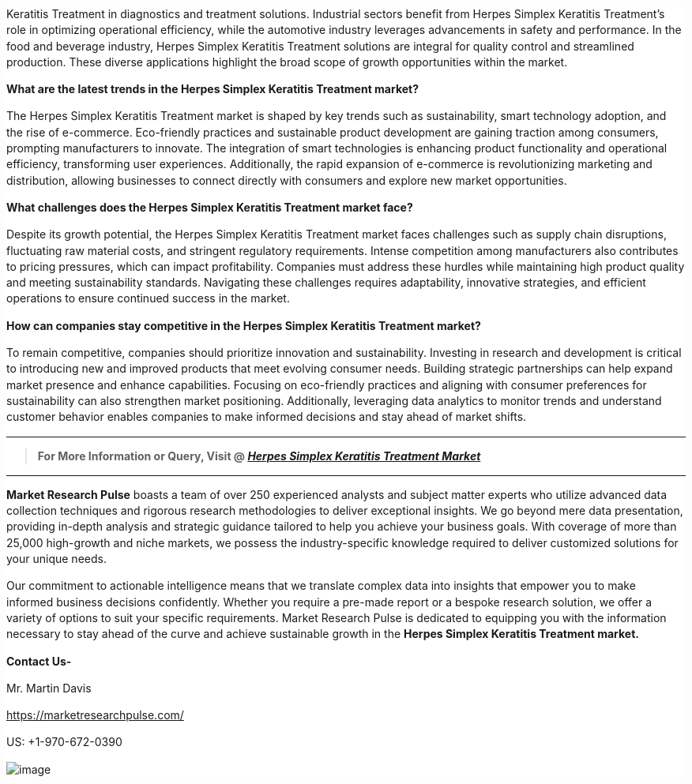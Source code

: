 Keratitis Treatment in diagnostics and treatment solutions. Industrial sectors benefit from Herpes Simplex Keratitis Treatment&rsquo;s role in optimizing operational efficiency, while the automotive industry leverages advancements in safety and performance. In the food and beverage industry, Herpes Simplex Keratitis Treatment solutions are integral for quality control and streamlined production. These diverse applications highlight the broad scope of growth opportunities within the market.</p><p><strong>What are the latest trends in the Herpes Simplex Keratitis Treatment market?</strong></p><p>The Herpes Simplex Keratitis Treatment market is shaped by key trends such as sustainability, smart technology adoption, and the rise of e-commerce. Eco-friendly practices and sustainable product development are gaining traction among consumers, prompting manufacturers to innovate. The integration of smart technologies is enhancing product functionality and operational efficiency, transforming user experiences. Additionally, the rapid expansion of e-commerce is revolutionizing marketing and distribution, allowing businesses to connect directly with consumers and explore new market opportunities.</p><p><strong>What challenges does the Herpes Simplex Keratitis Treatment market face?</strong></p><p>Despite its growth potential, the Herpes Simplex Keratitis Treatment market faces challenges such as supply chain disruptions, fluctuating raw material costs, and stringent regulatory requirements. Intense competition among manufacturers also contributes to pricing pressures, which can impact profitability. Companies must address these hurdles while maintaining high product quality and meeting sustainability standards. Navigating these challenges requires adaptability, innovative strategies, and efficient operations to ensure continued success in the market.</p><p><strong>How can companies stay competitive in the Herpes Simplex Keratitis Treatment market?</strong></p><p>To remain competitive, companies should prioritize innovation and sustainability. Investing in research and development is critical to introducing new and improved products that meet evolving consumer needs. Building strategic partnerships can help expand market presence and enhance capabilities. Focusing on eco-friendly practices and aligning with consumer preferences for sustainability can also strengthen market positioning. Additionally, leveraging data analytics to monitor trends and understand customer behavior enables companies to make informed decisions and stay ahead of market shifts.</p><hr /><blockquote><p><strong>For More Information or Query, Visit @&nbsp;<em><a href="https://marketresearchpulse.com/report/139633/herpes-simplex-keratitis-treatment-market?utm_source=Linkedin&utm_medium=0111">Herpes Simplex Keratitis Treatment Market</a></em></strong></p></blockquote><hr /><p><strong>Market Research Pulse</strong> boasts a team of over 250 experienced analysts and subject matter experts who utilize advanced data collection techniques and rigorous research methodologies to deliver exceptional insights. We go beyond mere data presentation, providing in-depth analysis and strategic guidance tailored to help you achieve your business goals. With coverage of more than 25,000 high-growth and niche markets, we possess the industry-specific knowledge required to deliver customized solutions for your unique needs.</p><p>Our commitment to actionable intelligence means that we translate complex data into insights that empower you to make informed business decisions confidently. Whether you require a pre-made report or a bespoke research solution, we offer a variety of options to suit your specific requirements. Market Research Pulse is dedicated to equipping you with the information necessary to stay ahead of the curve and achieve sustainable growth in the <strong>Herpes Simplex Keratitis Treatment market.</strong></p><p><strong>Contact Us-</strong></p><p>Mr. Martin Davis</p><p>https://marketresearchpulse.com/</p><p>US: +1-970-672-0390</p>
![image](https://github.com/user-attachments/assets/163a2c46-a710-4cab-9332-555b3aef2117)
